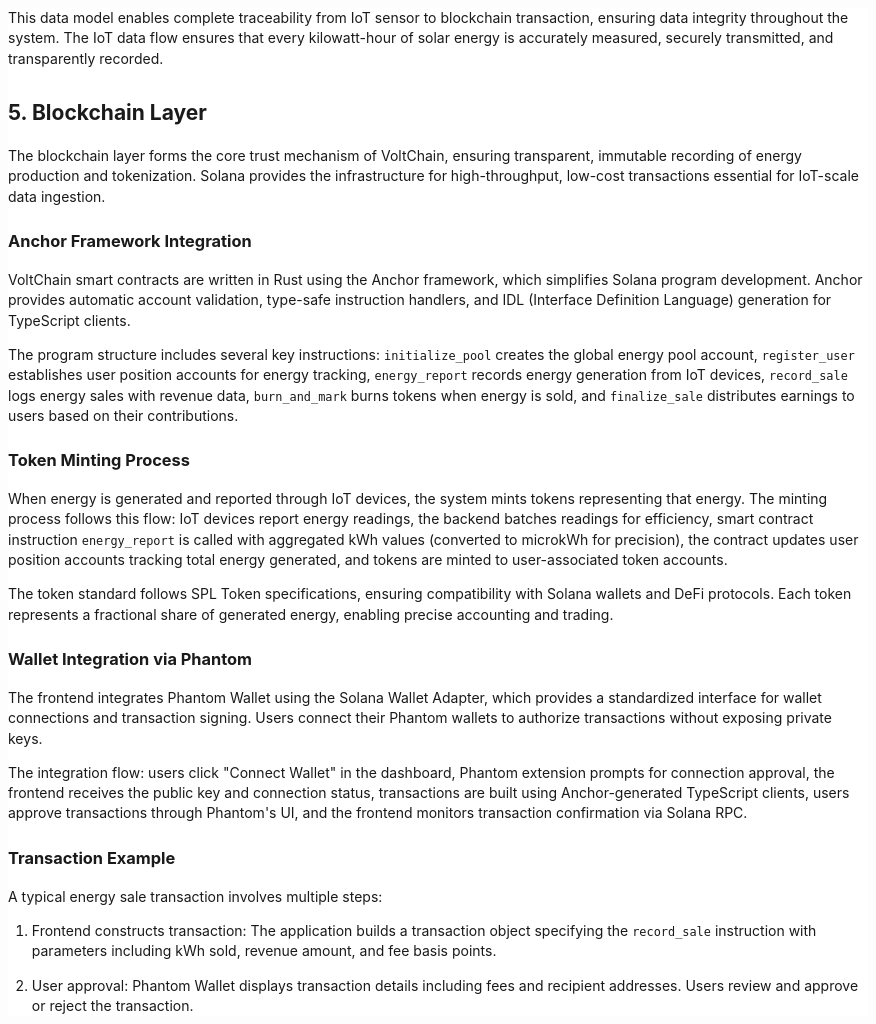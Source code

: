 This data model enables complete traceability from IoT sensor to blockchain transaction, ensuring data integrity throughout the system. The IoT data flow ensures that every kilowatt-hour of solar energy is accurately measured, securely transmitted, and transparently recorded.

## 5. Blockchain Layer

The blockchain layer forms the core trust mechanism of VoltChain, ensuring transparent, immutable recording of energy production and tokenization. Solana provides the infrastructure for high-throughput, low-cost transactions essential for IoT-scale data ingestion.

### Anchor Framework Integration

VoltChain smart contracts are written in Rust using the Anchor framework, which simplifies Solana program development. Anchor provides automatic account validation, type-safe instruction handlers, and IDL (Interface Definition Language) generation for TypeScript clients.

The program structure includes several key instructions: `initialize_pool` creates the global energy pool account, `register_user` establishes user position accounts for energy tracking, `energy_report` records energy generation from IoT devices, `record_sale` logs energy sales with revenue data, `burn_and_mark` burns tokens when energy is sold, and `finalize_sale` distributes earnings to users based on their contributions.

### Token Minting Process

When energy is generated and reported through IoT devices, the system mints tokens representing that energy. The minting process follows this flow: IoT devices report energy readings, the backend batches readings for efficiency, smart contract instruction `energy_report` is called with aggregated kWh values (converted to microkWh for precision), the contract updates user position accounts tracking total energy generated, and tokens are minted to user-associated token accounts.

The token standard follows SPL Token specifications, ensuring compatibility with Solana wallets and DeFi protocols. Each token represents a fractional share of generated energy, enabling precise accounting and trading.

### Wallet Integration via Phantom

The frontend integrates Phantom Wallet using the Solana Wallet Adapter, which provides a standardized interface for wallet connections and transaction signing. Users connect their Phantom wallets to authorize transactions without exposing private keys.

The integration flow: users click "Connect Wallet" in the dashboard, Phantom extension prompts for connection approval, the frontend receives the public key and connection status, transactions are built using Anchor-generated TypeScript clients, users approve transactions through Phantom's UI, and the frontend monitors transaction confirmation via Solana RPC.

### Transaction Example

A typical energy sale transaction involves multiple steps:

1. Frontend constructs transaction: The application builds a transaction object specifying the `record_sale` instruction with parameters including kWh sold, revenue amount, and fee basis points.

2. User approval: Phantom Wallet displays transaction details including fees and recipient addresses. Users review and approve or reject the transaction.
